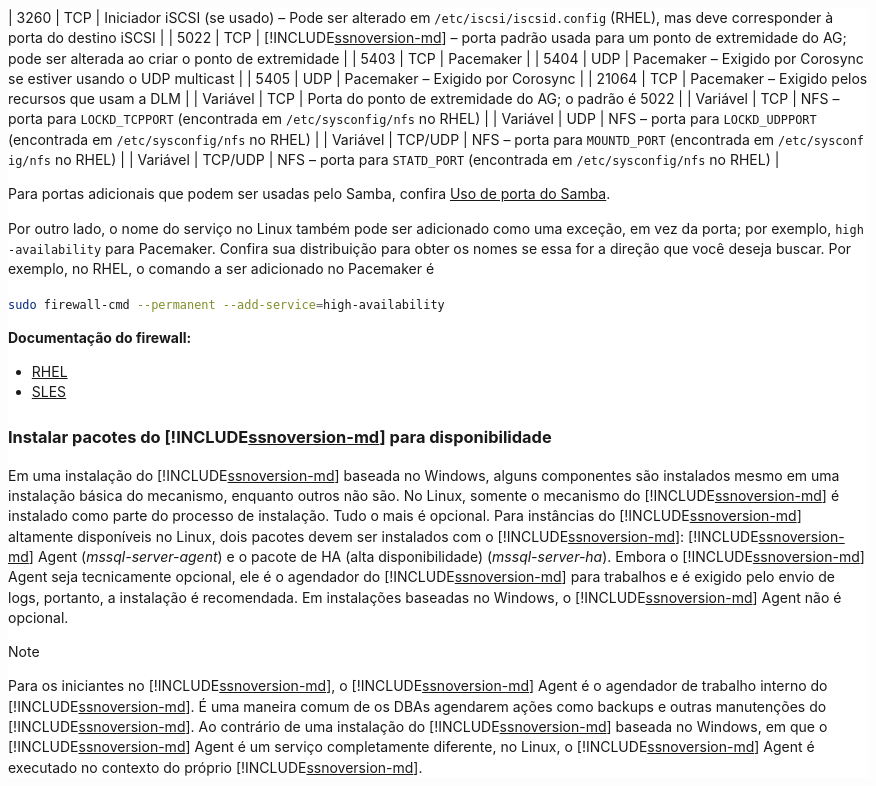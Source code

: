 | 3260        | TCP      | Iniciador iSCSI (se usado) – Pode ser alterado em `/etc/iscsi/iscsid.config` (RHEL), mas deve corresponder à porta do destino iSCSI |
| 5022        | TCP      | [!INCLUDE[ssnoversion-md](../includes/ssnoversion-md.md)] – porta padrão usada para um ponto de extremidade do AG; pode ser alterada ao criar o ponto de extremidade                                |
| 5403        | TCP      | Pacemaker                                                                                                                   |
| 5404        | UDP      | Pacemaker – Exigido por Corosync se estiver usando o UDP multicast                                                                     |
| 5405        | UDP      | Pacemaker – Exigido por Corosync                                                                                            |
| 21064       | TCP      | Pacemaker – Exigido pelos recursos que usam a DLM                                                                                 |
| Variável    | TCP      | Porta do ponto de extremidade do AG; o padrão é 5022                                                                                           |
| Variável    | TCP      | NFS – porta para `LOCKD_TCPPORT` (encontrada em `/etc/sysconfig/nfs` no RHEL)                                              |
| Variável    | UDP      | NFS – porta para `LOCKD_UDPPORT` (encontrada em `/etc/sysconfig/nfs` no RHEL)                                              |
| Variável    | TCP/UDP  | NFS – porta para `MOUNTD_PORT` (encontrada em `/etc/sysconfig/nfs` no RHEL)                                                |
| Variável    | TCP/UDP  | NFS – porta para `STATD_PORT` (encontrada em `/etc/sysconfig/nfs` no RHEL)                                                 |

Para portas adicionais que podem ser usadas pelo Samba, confira [Uso de porta do Samba](https://wiki.samba.org/index.php/Samba_Port_Usage).

Por outro lado, o nome do serviço no Linux também pode ser adicionado como uma exceção, em vez da porta; por exemplo, `high-availability` para Pacemaker. Confira sua distribuição para obter os nomes se essa for a direção que você deseja buscar. Por exemplo, no RHEL, o comando a ser adicionado no Pacemaker é

```bash
sudo firewall-cmd --permanent --add-service=high-availability
```

**Documentação do firewall:**
-   [RHEL](https://access.redhat.com/documentation/en-us/red_hat_enterprise_linux/7/html/high_availability_add-on_reference/s1-firewalls-haar)
-   [SLES](https://www.suse.com/documentation/sle-ha-12/singlehtml/book_sleha/book_sleha.html)

### <a name="install-ssnoversion-md-packages-for-availability"></a>Instalar pacotes do [!INCLUDE[ssnoversion-md](../includes/ssnoversion-md.md)] para disponibilidade
Em uma instalação do [!INCLUDE[ssnoversion-md](../includes/ssnoversion-md.md)] baseada no Windows, alguns componentes são instalados mesmo em uma instalação básica do mecanismo, enquanto outros não são. No Linux, somente o mecanismo do [!INCLUDE[ssnoversion-md](../includes/ssnoversion-md.md)] é instalado como parte do processo de instalação. Tudo o mais é opcional. Para instâncias do [!INCLUDE[ssnoversion-md](../includes/ssnoversion-md.md)] altamente disponíveis no Linux, dois pacotes devem ser instalados com o [!INCLUDE[ssnoversion-md](../includes/ssnoversion-md.md)]: [!INCLUDE[ssnoversion-md](../includes/ssnoversion-md.md)] Agent (*mssql-server-agent*) e o pacote de HA (alta disponibilidade) (*mssql-server-ha*). Embora o [!INCLUDE[ssnoversion-md](../includes/ssnoversion-md.md)] Agent seja tecnicamente opcional, ele é o agendador do [!INCLUDE[ssnoversion-md](../includes/ssnoversion-md.md)] para trabalhos e é exigido pelo envio de logs, portanto, a instalação é recomendada. Em instalações baseadas no Windows, o [!INCLUDE[ssnoversion-md](../includes/ssnoversion-md.md)] Agent não é opcional.

>[!NOTE]
>Para os iniciantes no [!INCLUDE[ssnoversion-md](../includes/ssnoversion-md.md)], o [!INCLUDE[ssnoversion-md](../includes/ssnoversion-md.md)] Agent é o agendador de trabalho interno do [!INCLUDE[ssnoversion-md](../includes/ssnoversion-md.md)]. É uma maneira comum de os DBAs agendarem ações como backups e outras manutenções do [!INCLUDE[ssnoversion-md](../includes/ssnoversion-md.md)]. Ao contrário de uma instalação do [!INCLUDE[ssnoversion-md](../includes/ssnoversion-md.md)] baseada no Windows, em que o [!INCLUDE[ssnoversion-md](../includes/ssnoversion-md.md)] Agent é um serviço completamente diferente, no Linux, o [!INCLUDE[ssnoversion-md](../includes/ssnoversion-md.md)] Agent é executado no contexto do próprio [!INCLUDE[ssnoversion-md](../includes/ssnoversion-md.md)].
